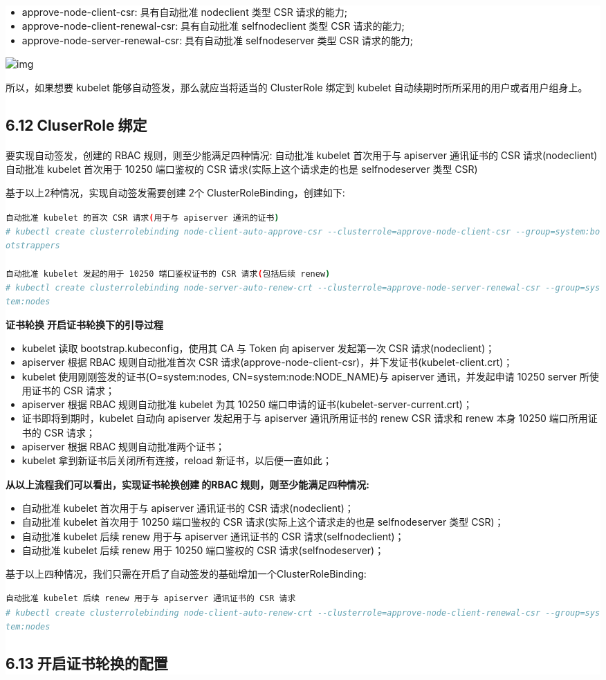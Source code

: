 - approve-node-client-csr: 具有自动批准 nodeclient 类型 CSR 请求的能力;
- approve-node-client-renewal-csr: 具有自动批准 selfnodeclient 类型 CSR 请求的能力;
- approve-node-server-renewal-csr: 具有自动批准 selfnodeserver 类型 CSR 请求的能力;

![img](https://img2018.cnblogs.com/blog/907596/201906/907596-20190624122821443-2018224117.png)

所以，如果想要 kubelet 能够自动签发，那么就应当将适当的 ClusterRole 绑定到 kubelet 自动续期时所所采用的用户或者用户组身上。

## 6.12 CluserRole 绑定

要实现自动签发，创建的 RBAC 规则，则至少能满足四种情况:
自动批准 kubelet 首次用于与 apiserver 通讯证书的 CSR 请求(nodeclient)
自动批准 kubelet 首次用于 10250 端口鉴权的 CSR 请求(实际上这个请求走的也是 selfnodeserver 类型 CSR)

基于以上2种情况，实现自动签发需要创建 2个 ClusterRoleBinding，创建如下:

```bash
自动批准 kubelet 的首次 CSR 请求(用于与 apiserver 通讯的证书)
# kubectl create clusterrolebinding node-client-auto-approve-csr --clusterrole=approve-node-client-csr --group=system:bootstrappers
 
自动批准 kubelet 发起的用于 10250 端口鉴权证书的 CSR 请求(包括后续 renew)
# kubectl create clusterrolebinding node-server-auto-renew-crt --clusterrole=approve-node-server-renewal-csr --group=system:nodes
```

**证书轮换**
**开启证书轮换下的引导过程**

- kubelet 读取 bootstrap.kubeconfig，使用其 CA 与 Token 向 apiserver 发起第一次 CSR 请求(nodeclient)；
- apiserver 根据 RBAC 规则自动批准首次 CSR 请求(approve-node-client-csr)，并下发证书(kubelet-client.crt)；
- kubelet 使用刚刚签发的证书(O=system:nodes, CN=system:node:NODE_NAME)与 apiserver 通讯，并发起申请 10250 server 所使用证书的 CSR 请求；
- apiserver 根据 RBAC 规则自动批准 kubelet 为其 10250 端口申请的证书(kubelet-server-current.crt)；
- 证书即将到期时，kubelet 自动向 apiserver 发起用于与 apiserver 通讯所用证书的 renew CSR 请求和 renew 本身 10250 端口所用证书的 CSR 请求；
- apiserver 根据 RBAC 规则自动批准两个证书；
- kubelet 拿到新证书后关闭所有连接，reload 新证书，以后便一直如此；

**从以上流程我们可以看出，实现证书轮换创建 的RBAC 规则，则至少能满足四种情况:**

- 自动批准 kubelet 首次用于与 apiserver 通讯证书的 CSR 请求(nodeclient)；
- 自动批准 kubelet 首次用于 10250 端口鉴权的 CSR 请求(实际上这个请求走的也是 selfnodeserver 类型 CSR)；
- 自动批准 kubelet 后续 renew 用于与 apiserver 通讯证书的 CSR 请求(selfnodeclient)；
- 自动批准 kubelet 后续 renew 用于 10250 端口鉴权的 CSR 请求(selfnodeserver)；

基于以上四种情况，我们只需在开启了自动签发的基础增加一个ClusterRoleBinding:

```bash
自动批准 kubelet 后续 renew 用于与 apiserver 通讯证书的 CSR 请求
# kubectl create clusterrolebinding node-client-auto-renew-crt --clusterrole=approve-node-client-renewal-csr --group=system:nodes
```

## 6.13 开启证书轮换的配置
